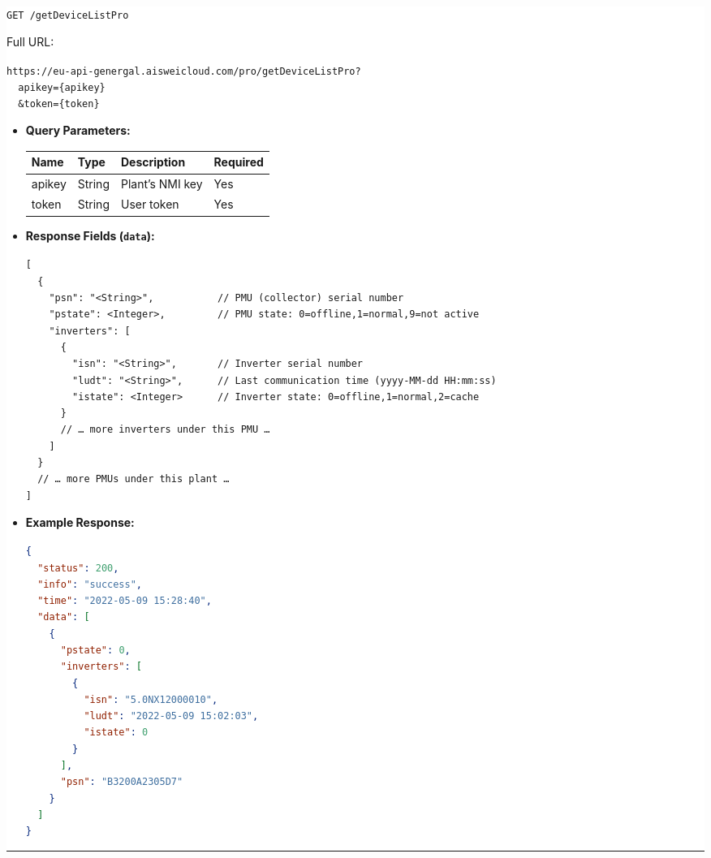   ```
  GET /getDeviceListPro
  ```

  Full URL:

  ```
  https://eu-api-genergal.aisweicloud.com/pro/getDeviceListPro?
    apikey={apikey}
    &token={token}
  ```

* **Query Parameters:**

  | Name   | Type   | Description     | Required |
  | ------ | ------ | --------------- | -------- |
  | apikey | String | Plant’s NMI key | Yes      |
  | token  | String | User token      | Yes      |

* **Response Fields (`data`):**

  ```jsonc
  [
    {
      "psn": "<String>",           // PMU (collector) serial number
      "pstate": <Integer>,         // PMU state: 0=offline,1=normal,9=not active
      "inverters": [
        {
          "isn": "<String>",       // Inverter serial number
          "ludt": "<String>",      // Last communication time (yyyy-MM-dd HH:mm:ss)
          "istate": <Integer>      // Inverter state: 0=offline,1=normal,2=cache
        }
        // … more inverters under this PMU …
      ]
    }
    // … more PMUs under this plant …
  ]
  ```

* **Example Response:**

  ```json
  {
    "status": 200,
    "info": "success",
    "time": "2022-05-09 15:28:40",
    "data": [
      {
        "pstate": 0,
        "inverters": [
          {
            "isn": "5.0NX12000010",
            "ludt": "2022-05-09 15:02:03",
            "istate": 0
          }
        ],
        "psn": "B3200A2305D7"
      }
    ]
  }
  ```

---